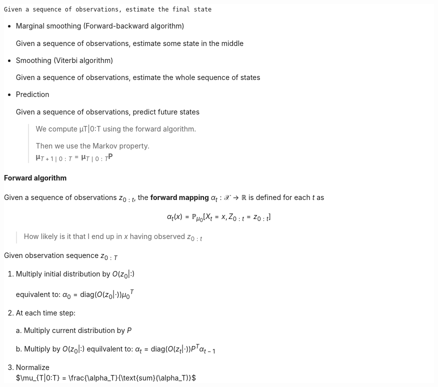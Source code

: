     Given a sequence of observations, estimate the final state

- Marginal smoothing (Forward-backward algorithm)

    Given a sequence of observations, estimate some state in the middle

- Smoothing (Viterbi algorithm)

    Given a sequence of observations, estimate the whole sequence of states

- Prediction

    Given a sequence of observations, predict future states

    > We compute µT|0:T using the forward algorithm.
    >
    > Then we use the Markov property.\
    > $\boldsymbol{\mu}_{T+1 \mid 0: T}=\boldsymbol{\mu}_{T \mid 0:
    > T} \mathbf{P}$


#### Forward algorithm 

Given a sequence of observations $z_{0:t}$, the **forward mapping** $\alpha_t :
\mathcal{X} \to \mathbb{R}$ is defined for each $t$ as

$$
\alpha_t(x) = \mathbb{P}_{\mu_0}[X_t = x, Z_{0:t} = z_{0:t}]
$$

> How likely is it that I end up in $x$ having observed $z_{0:t}$

Given observation sequence $z_{0:T}$
1. Multiply initial distribution by $O(z_0|:)$

    equivalent to: $\alpha_0 =
    \text{diag}(O(z_0 | \cdot))\mu_0^T$
2. At each time step:

    a. Multiply current distribution by $P$

    b. Multiply by $O(z_0|:)$
    equilvalent to:
    $\alpha_t = \text{diag}(O(z_t | \cdot))P^T \alpha_{t-1}$
3. Normalize \
    $\mu_{T|0:T} = \frac{\alpha_T}{\text{sum}(\alpha_T)}$
